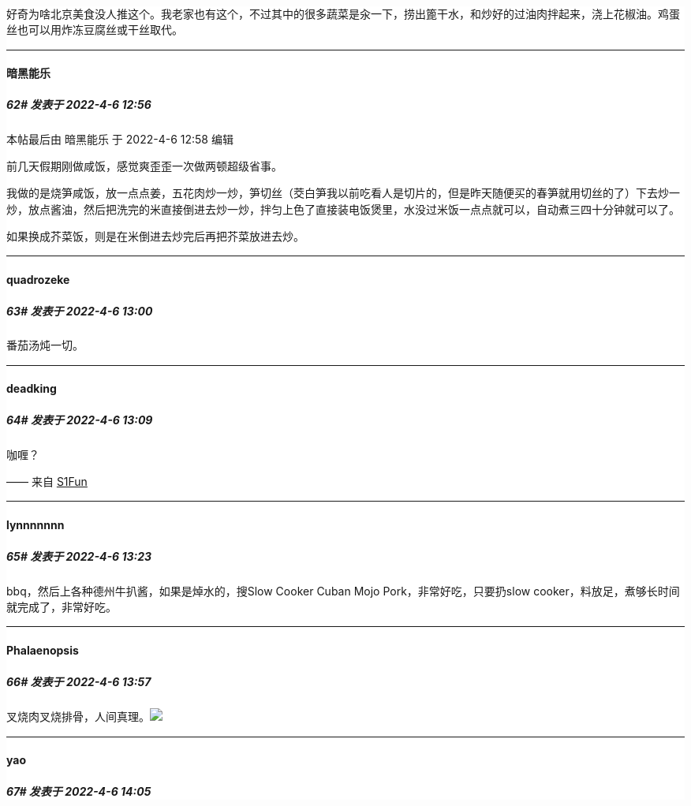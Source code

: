 好奇为啥北京美食没人推这个。我老家也有这个，不过其中的很多蔬菜是汆一下，捞出篦干水，和炒好的过油肉拌起来，浇上花椒油。鸡蛋丝也可以用炸冻豆腐丝或干丝取代。



*****

####  暗黑能乐  
##### 62#       发表于 2022-4-6 12:56

 本帖最后由 暗黑能乐 于 2022-4-6 12:58 编辑 

前几天假期刚做咸饭，感觉爽歪歪一次做两顿超级省事。

我做的是烧笋咸饭，放一点点姜，五花肉炒一炒，笋切丝（茭白笋我以前吃看人是切片的，但是昨天随便买的春笋就用切丝的了）下去炒一炒，放点酱油，然后把洗完的米直接倒进去炒一炒，拌匀上色了直接装电饭煲里，水没过米饭一点点就可以，自动煮三四十分钟就可以了。

如果换成芥菜饭，则是在米倒进去炒完后再把芥菜放进去炒。

*****

####  quadrozeke  
##### 63#       发表于 2022-4-6 13:00

番茄汤炖一切。



*****

####  deadking  
##### 64#       发表于 2022-4-6 13:09

咖喱？

—— 来自 [S1Fun](https://s1fun.koalcat.com)



*****

####  lynnnnnnn  
##### 65#       发表于 2022-4-6 13:23

bbq，然后上各种德州牛扒酱，如果是焯水的，搜Slow Cooker Cuban Mojo Pork，非常好吃，只要扔slow cooker，料放足，煮够长时间就完成了，非常好吃。



*****

####  Phalaenopsis  
##### 66#       发表于 2022-4-6 13:57

叉烧肉叉烧排骨，人间真理。<img src="https://static.saraba1st.com/image/smiley/face2017/160.png" referrerpolicy="no-referrer">



*****

####  yao  
##### 67#       发表于 2022-4-6 14:05

